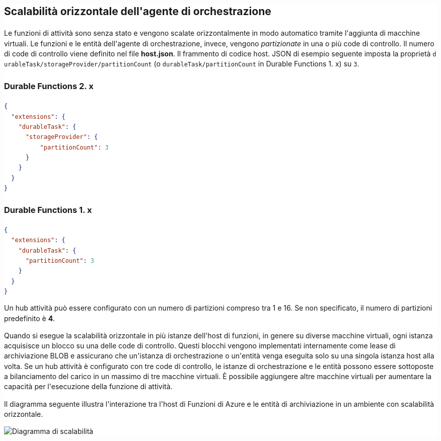 ## <a name="orchestrator-scale-out"></a>Scalabilità orizzontale dell'agente di orchestrazione

Le funzioni di attività sono senza stato e vengono scalate orizzontalmente in modo automatico tramite l'aggiunta di macchine virtuali. Le funzioni e le entità dell'agente di orchestrazione, invece, vengono *partizionate* in una o più code di controllo. Il numero di code di controllo viene definito nel file **host.json**. Il frammento di codice host. JSON di esempio seguente imposta la proprietà `durableTask/storageProvider/partitionCount` (o `durableTask/partitionCount` in Durable Functions 1. x) su `3`.

### <a name="durable-functions-2x"></a>Durable Functions 2. x

```json
{
  "extensions": {
    "durableTask": {
      "storageProvider": {
          "partitionCount": 3
      }
    }
  }
}
```

### <a name="durable-functions-1x"></a>Durable Functions 1. x

```json
{
  "extensions": {
    "durableTask": {
      "partitionCount": 3
    }
  }
}
```

Un hub attività può essere configurato con un numero di partizioni compreso tra 1 e 16. Se non specificato, il numero di partizioni predefinito è **4**.

Quando si esegue la scalabilità orizzontale in più istanze dell'host di funzioni, in genere su diverse macchine virtuali, ogni istanza acquisisce un blocco su una delle code di controllo. Questi blocchi vengono implementati internamente come lease di archiviazione BLOB e assicurano che un'istanza di orchestrazione o un'entità venga eseguita solo su una singola istanza host alla volta. Se un hub attività è configurato con tre code di controllo, le istanze di orchestrazione e le entità possono essere sottoposte a bilanciamento del carico in un massimo di tre macchine virtuali. È possibile aggiungere altre macchine virtuali per aumentare la capacità per l'esecuzione della funzione di attività.

Il diagramma seguente illustra l'interazione tra l'host di Funzioni di Azure e le entità di archiviazione in un ambiente con scalabilità orizzontale.

![Diagramma di scalabilità](./media/durable-functions-perf-and-scale/scale-diagram.png)
